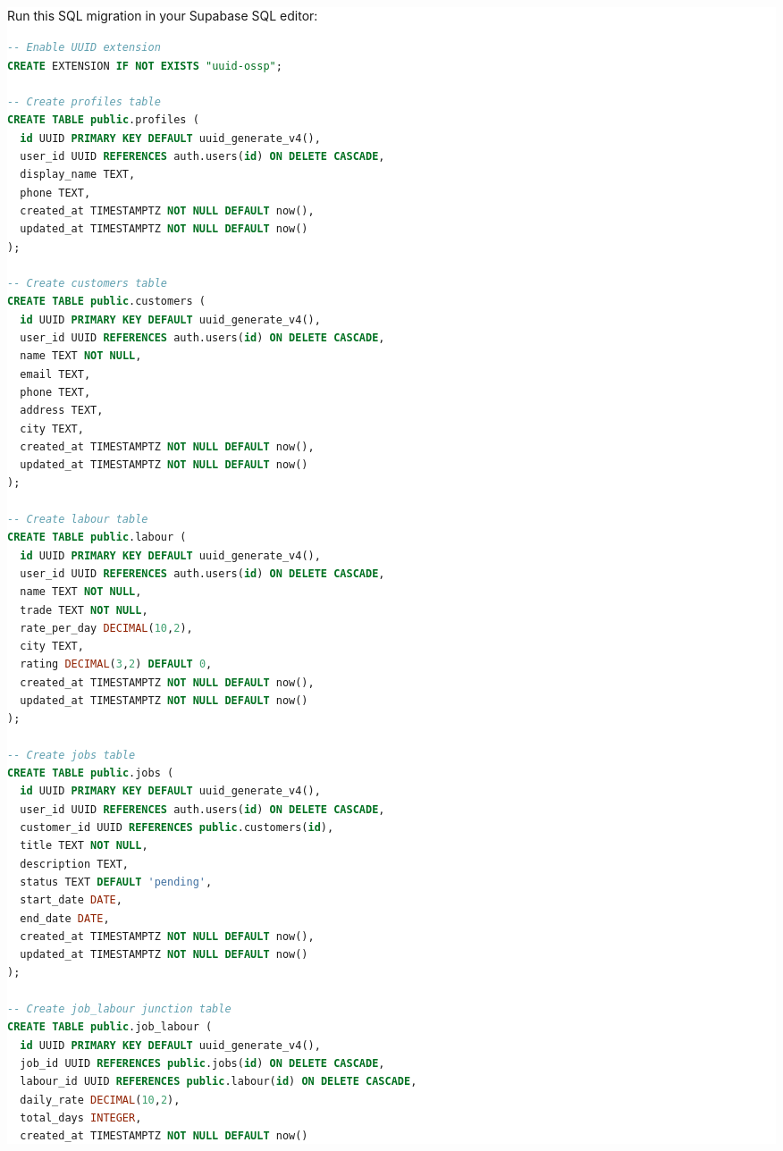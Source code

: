Run this SQL migration in your Supabase SQL editor:

```sql
-- Enable UUID extension
CREATE EXTENSION IF NOT EXISTS "uuid-ossp";

-- Create profiles table
CREATE TABLE public.profiles (
  id UUID PRIMARY KEY DEFAULT uuid_generate_v4(),
  user_id UUID REFERENCES auth.users(id) ON DELETE CASCADE,
  display_name TEXT,
  phone TEXT,
  created_at TIMESTAMPTZ NOT NULL DEFAULT now(),
  updated_at TIMESTAMPTZ NOT NULL DEFAULT now()
);

-- Create customers table
CREATE TABLE public.customers (
  id UUID PRIMARY KEY DEFAULT uuid_generate_v4(),
  user_id UUID REFERENCES auth.users(id) ON DELETE CASCADE,
  name TEXT NOT NULL,
  email TEXT,
  phone TEXT,
  address TEXT,
  city TEXT,
  created_at TIMESTAMPTZ NOT NULL DEFAULT now(),
  updated_at TIMESTAMPTZ NOT NULL DEFAULT now()
);

-- Create labour table
CREATE TABLE public.labour (
  id UUID PRIMARY KEY DEFAULT uuid_generate_v4(),
  user_id UUID REFERENCES auth.users(id) ON DELETE CASCADE,
  name TEXT NOT NULL,
  trade TEXT NOT NULL,
  rate_per_day DECIMAL(10,2),
  city TEXT,
  rating DECIMAL(3,2) DEFAULT 0,
  created_at TIMESTAMPTZ NOT NULL DEFAULT now(),
  updated_at TIMESTAMPTZ NOT NULL DEFAULT now()
);

-- Create jobs table
CREATE TABLE public.jobs (
  id UUID PRIMARY KEY DEFAULT uuid_generate_v4(),
  user_id UUID REFERENCES auth.users(id) ON DELETE CASCADE,
  customer_id UUID REFERENCES public.customers(id),
  title TEXT NOT NULL,
  description TEXT,
  status TEXT DEFAULT 'pending',
  start_date DATE,
  end_date DATE,
  created_at TIMESTAMPTZ NOT NULL DEFAULT now(),
  updated_at TIMESTAMPTZ NOT NULL DEFAULT now()
);

-- Create job_labour junction table
CREATE TABLE public.job_labour (
  id UUID PRIMARY KEY DEFAULT uuid_generate_v4(),
  job_id UUID REFERENCES public.jobs(id) ON DELETE CASCADE,
  labour_id UUID REFERENCES public.labour(id) ON DELETE CASCADE,
  daily_rate DECIMAL(10,2),
  total_days INTEGER,
  created_at TIMESTAMPTZ NOT NULL DEFAULT now()
```